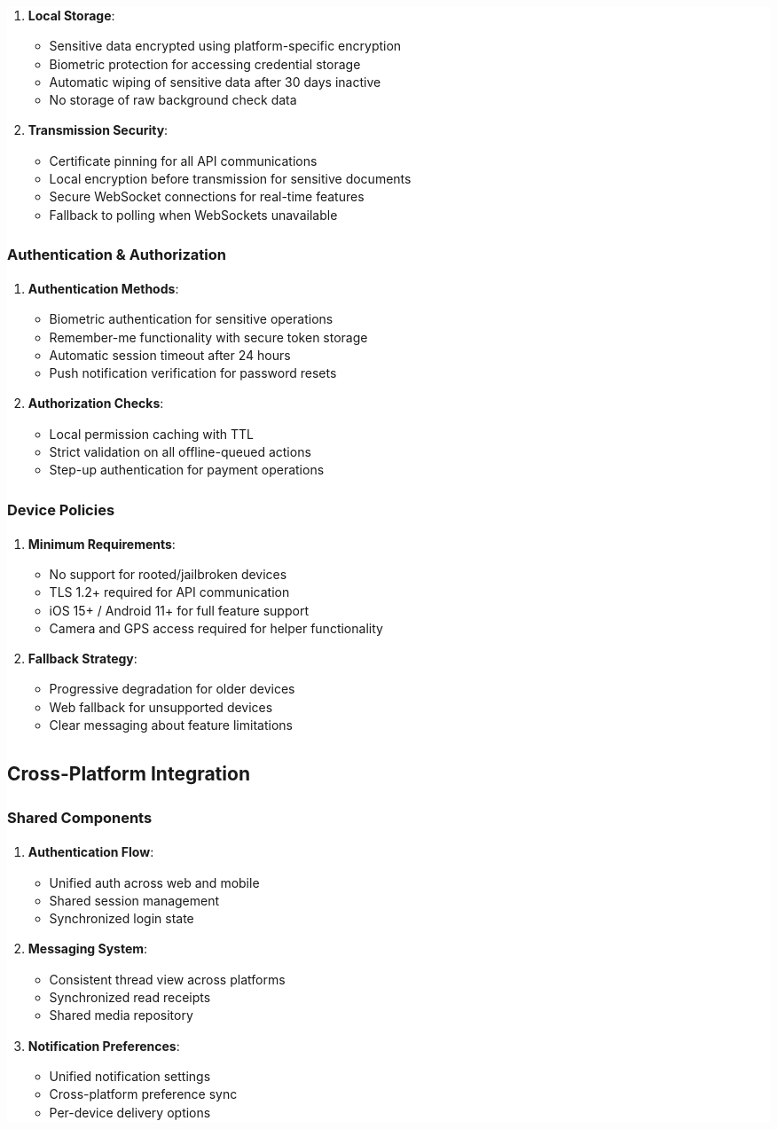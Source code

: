 1. **Local Storage**:
   - Sensitive data encrypted using platform-specific encryption
   - Biometric protection for accessing credential storage
   - Automatic wiping of sensitive data after 30 days inactive
   - No storage of raw background check data

2. **Transmission Security**:
   - Certificate pinning for all API communications
   - Local encryption before transmission for sensitive documents
   - Secure WebSocket connections for real-time features
   - Fallback to polling when WebSockets unavailable

### Authentication & Authorization

1. **Authentication Methods**:
   - Biometric authentication for sensitive operations
   - Remember-me functionality with secure token storage
   - Automatic session timeout after 24 hours
   - Push notification verification for password resets

2. **Authorization Checks**:
   - Local permission caching with TTL
   - Strict validation on all offline-queued actions
   - Step-up authentication for payment operations

### Device Policies

1. **Minimum Requirements**:
   - No support for rooted/jailbroken devices
   - TLS 1.2+ required for API communication
   - iOS 15+ / Android 11+ for full feature support
   - Camera and GPS access required for helper functionality

2. **Fallback Strategy**:
   - Progressive degradation for older devices
   - Web fallback for unsupported devices
   - Clear messaging about feature limitations

## Cross-Platform Integration

### Shared Components

1. **Authentication Flow**:
   - Unified auth across web and mobile
   - Shared session management
   - Synchronized login state

2. **Messaging System**:
   - Consistent thread view across platforms
   - Synchronized read receipts
   - Shared media repository

3. **Notification Preferences**:
   - Unified notification settings
   - Cross-platform preference sync
   - Per-device delivery options
